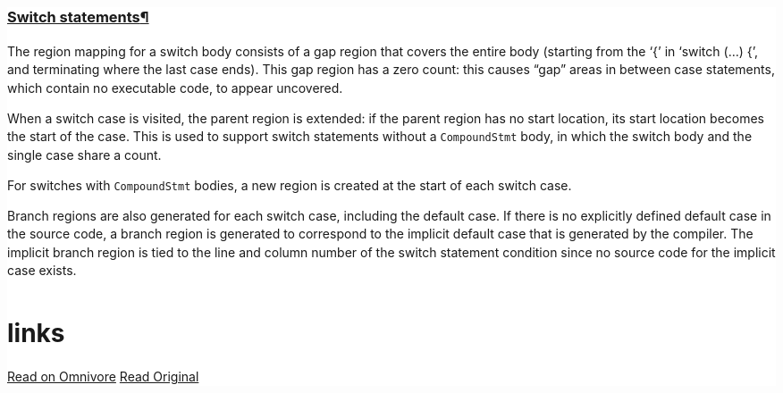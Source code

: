 ### [Switch statements](#id17)[¶](#switch-statements "Permalink to this heading")

The region mapping for a switch body consists of a gap region that covers the entire body (starting from the ‘{’ in ‘switch (…) {’, and terminating where the last case ends). This gap region has a zero count: this causes “gap” areas in between case statements, which contain no executable code, to appear uncovered.

When a switch case is visited, the parent region is extended: if the parent region has no start location, its start location becomes the start of the case. This is used to support switch statements without a `CompoundStmt` body, in which the switch body and the single case share a count.

For switches with `CompoundStmt` bodies, a new region is created at the start of each switch case.

Branch regions are also generated for each switch case, including the default case. If there is no explicitly defined default case in the source code, a branch region is generated to correspond to the implicit default case that is generated by the compiler. The implicit branch region is tied to the line and column number of the switch statement condition since no source code for the implicit case exists.



# links
[Read on Omnivore](https://omnivore.app/me/source-based-code-coverage-clang-18-0-0-git-documentation-18cf031046e)
[Read Original](https://clang.llvm.org/docs/SourceBasedCodeCoverage.html)

<iframe src="https://clang.llvm.org/docs/SourceBasedCodeCoverage.html"  width="800" height="500"></iframe>

